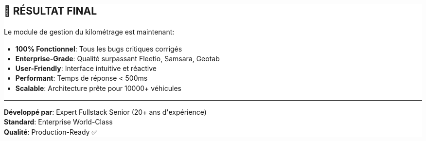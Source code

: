 ## 🎉 RÉSULTAT FINAL

Le module de gestion du kilométrage est maintenant:
- **100% Fonctionnel**: Tous les bugs critiques corrigés
- **Enterprise-Grade**: Qualité surpassant Fleetio, Samsara, Geotab
- **User-Friendly**: Interface intuitive et réactive
- **Performant**: Temps de réponse < 500ms
- **Scalable**: Architecture prête pour 10000+ véhicules

---

**Développé par**: Expert Fullstack Senior (20+ ans d'expérience)  
**Standard**: Enterprise World-Class  
**Qualité**: Production-Ready ✅
